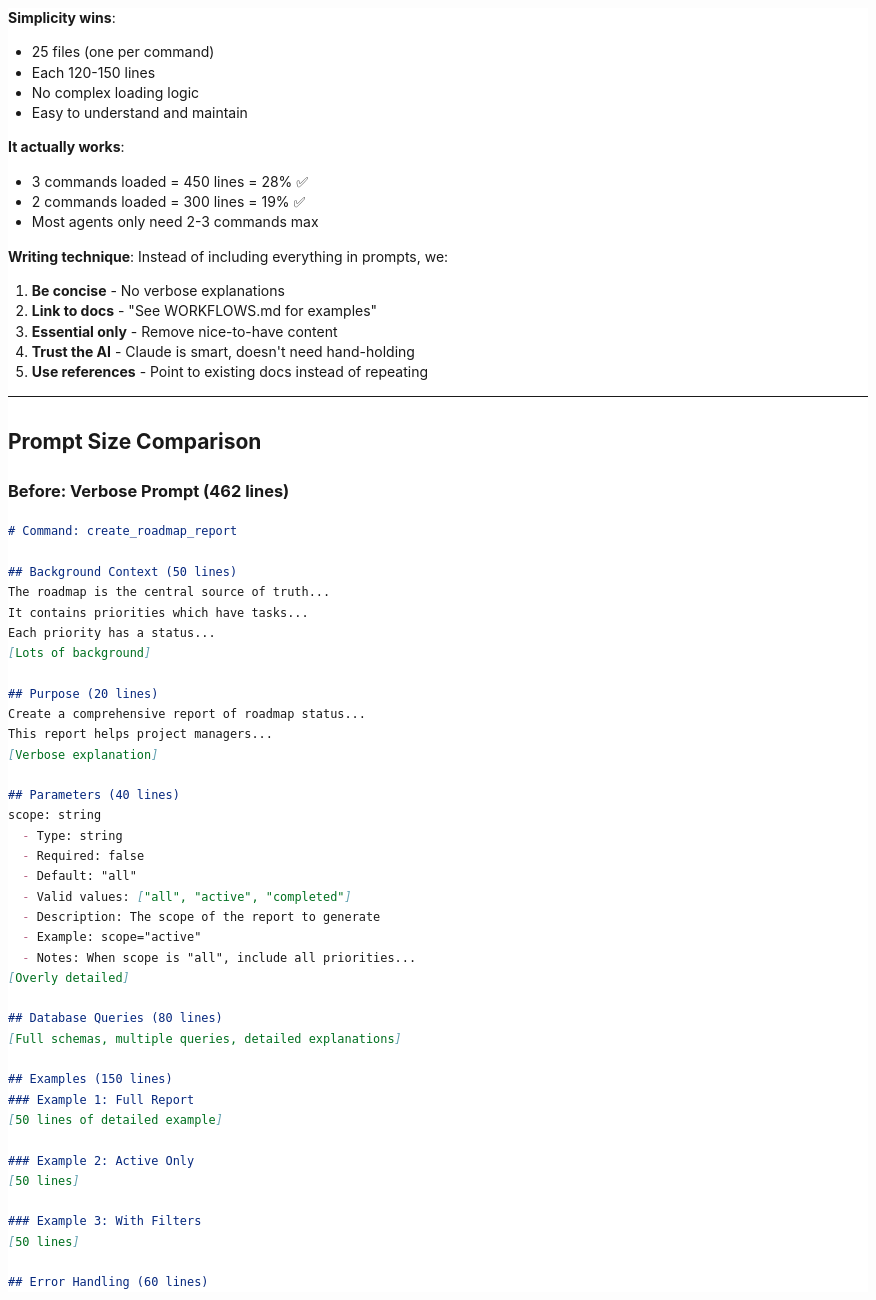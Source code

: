**Simplicity wins**:
- 25 files (one per command)
- Each 120-150 lines
- No complex loading logic
- Easy to understand and maintain

**It actually works**:
- 3 commands loaded = 450 lines = 28% ✅
- 2 commands loaded = 300 lines = 19% ✅
- Most agents only need 2-3 commands max

**Writing technique**:
Instead of including everything in prompts, we:
1. **Be concise** - No verbose explanations
2. **Link to docs** - "See WORKFLOWS.md for examples"
3. **Essential only** - Remove nice-to-have content
4. **Trust the AI** - Claude is smart, doesn't need hand-holding
5. **Use references** - Point to existing docs instead of repeating

---

## Prompt Size Comparison

### Before: Verbose Prompt (462 lines)

```markdown
# Command: create_roadmap_report

## Background Context (50 lines)
The roadmap is the central source of truth...
It contains priorities which have tasks...
Each priority has a status...
[Lots of background]

## Purpose (20 lines)
Create a comprehensive report of roadmap status...
This report helps project managers...
[Verbose explanation]

## Parameters (40 lines)
scope: string
  - Type: string
  - Required: false
  - Default: "all"
  - Valid values: ["all", "active", "completed"]
  - Description: The scope of the report to generate
  - Example: scope="active"
  - Notes: When scope is "all", include all priorities...
[Overly detailed]

## Database Queries (80 lines)
[Full schemas, multiple queries, detailed explanations]

## Examples (150 lines)
### Example 1: Full Report
[50 lines of detailed example]

### Example 2: Active Only
[50 lines]

### Example 3: With Filters
[50 lines]

## Error Handling (60 lines)
```